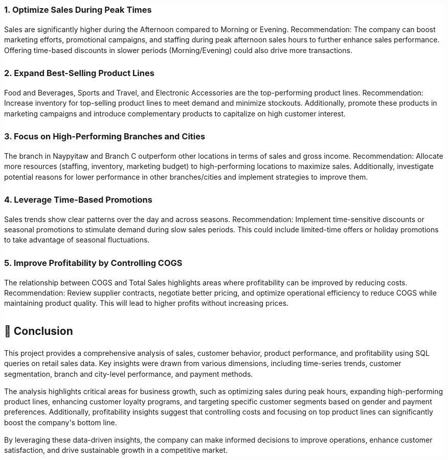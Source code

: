### 1. Optimize Sales During Peak Times
Sales are significantly higher during the Afternoon compared to Morning or Evening.
Recommendation: The company can boost marketing efforts, promotional campaigns, and staffing during peak afternoon sales hours to further enhance sales performance. Offering time-based discounts in slower periods (Morning/Evening) could also drive more transactions.

### 2. Expand Best-Selling Product Lines
Food and Beverages, Sports and Travel, and Electronic Accessories are the top-performing product lines.
Recommendation: Increase inventory for top-selling product lines to meet demand and minimize stockouts. Additionally, promote these products in marketing campaigns and introduce complementary products to capitalize on high customer interest.

### 3. Focus on High-Performing Branches and Cities
The branch in Naypyitaw and Branch C outperform other locations in terms of sales and gross income.
Recommendation: Allocate more resources (staffing, inventory, marketing budget) to high-performing locations to maximize sales. Additionally, investigate potential reasons for lower performance in other branches/cities and implement strategies to improve them.

### 4. Leverage Time-Based Promotions
Sales trends show clear patterns over the day and across seasons.
Recommendation: Implement time-sensitive discounts or seasonal promotions to stimulate demand during slow sales periods. This could include limited-time offers or holiday promotions to take advantage of seasonal fluctuations.

### 5. Improve Profitability by Controlling COGS
The relationship between COGS and Total Sales highlights areas where profitability can be improved by reducing costs.
Recommendation: Review supplier contracts, negotiate better pricing, and optimize operational efficiency to reduce COGS while maintaining product quality. This will lead to higher profits without increasing prices.


## 📝 Conclusion
This project provides a comprehensive analysis of sales, customer behavior, product performance, and profitability using SQL queries on retail sales data. Key insights were drawn from various dimensions, including time-series trends, customer segmentation, branch and city-level performance, and payment methods.

The analysis highlights critical areas for business growth, such as optimizing sales during peak hours, expanding high-performing product lines, enhancing customer loyalty programs, and targeting specific customer segments based on gender and payment preferences. Additionally, profitability insights suggest that controlling costs and focusing on top product lines can significantly boost the company's bottom line.

By leveraging these data-driven insights, the company can make informed decisions to improve operations, enhance customer satisfaction, and drive sustainable growth in a competitive market.
